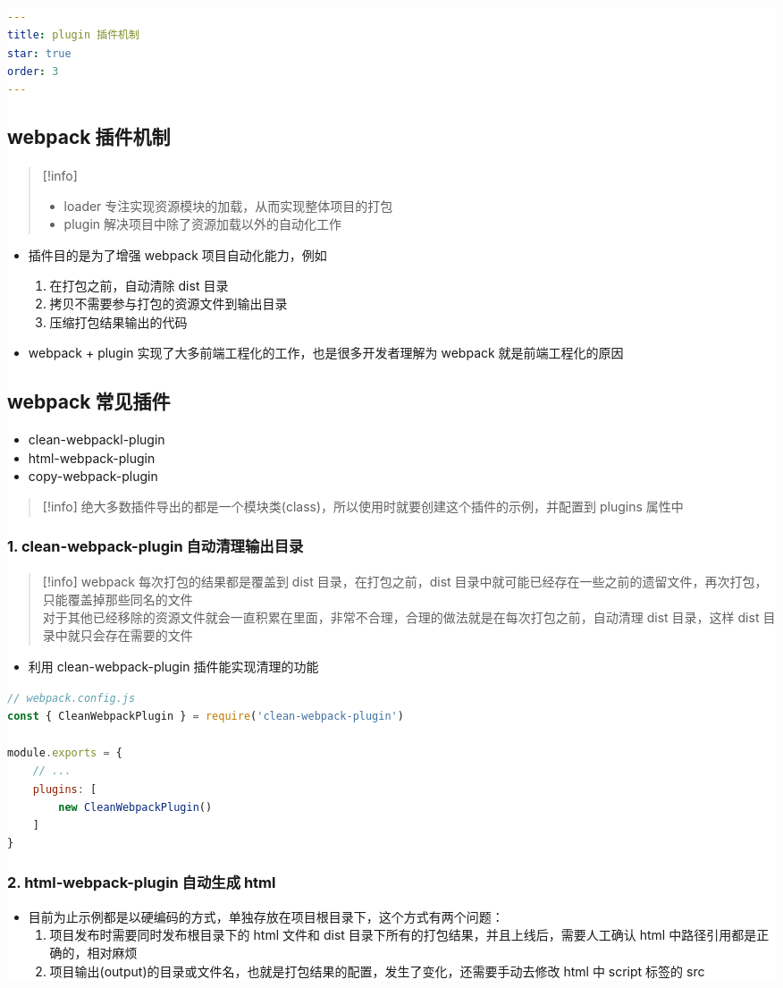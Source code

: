 ```yaml
---
title: plugin 插件机制
star: true
order: 3
---
```


## webpack 插件机制

> [!info]
> - loader 专注实现资源模块的加载，从而实现整体项目的打包
> - plugin 解决项目中除了资源加载以外的自动化工作

- 插件目的是为了增强 webpack 项目自动化能力，例如
  1. 在打包之前，自动清除 dist 目录
  2. 拷贝不需要参与打包的资源文件到输出目录
  3. 压缩打包结果输出的代码

- webpack + plugin 实现了大多前端工程化的工作，也是很多开发者理解为 webpack 就是前端工程化的原因

## webpack 常见插件

- clean-webpackl-plugin
- html-webpack-plugin
- copy-webpack-plugin

> [!info]
> 绝大多数插件导出的都是一个模块类(class)，所以使用时就要创建这个插件的示例，并配置到 plugins 属性中

### 1. clean-webpack-plugin 自动清理输出目录

> [!info]
> webpack 每次打包的结果都是覆盖到 dist 目录，在打包之前，dist 目录中就可能已经存在一些之前的遗留文件，再次打包，只能覆盖掉那些同名的文件<br>
> 对于其他已经移除的资源文件就会一直积累在里面，非常不合理，合理的做法就是在每次打包之前，自动清理 dist 目录，这样 dist 目录中就只会存在需要的文件

- 利用 clean-webpack-plugin 插件能实现清理的功能

```js
// webpack.config.js
const { CleanWebpackPlugin } = require('clean-webpack-plugin')

module.exports = {
	// ...
	plugins: [
		new CleanWebpackPlugin()
	]
}
```

### 2. html-webpack-plugin 自动生成 html

- 目前为止示例都是以硬编码的方式，单独存放在项目根目录下，这个方式有两个问题：
  1. 项目发布时需要同时发布根目录下的 html 文件和 dist 目录下所有的打包结果，并且上线后，需要人工确认 html 中路径引用都是正确的，相对麻烦
  2. 项目输出(output)的目录或文件名，也就是打包结果的配置，发生了变化，还需要手动去修改 html 中 script 标签的 src
